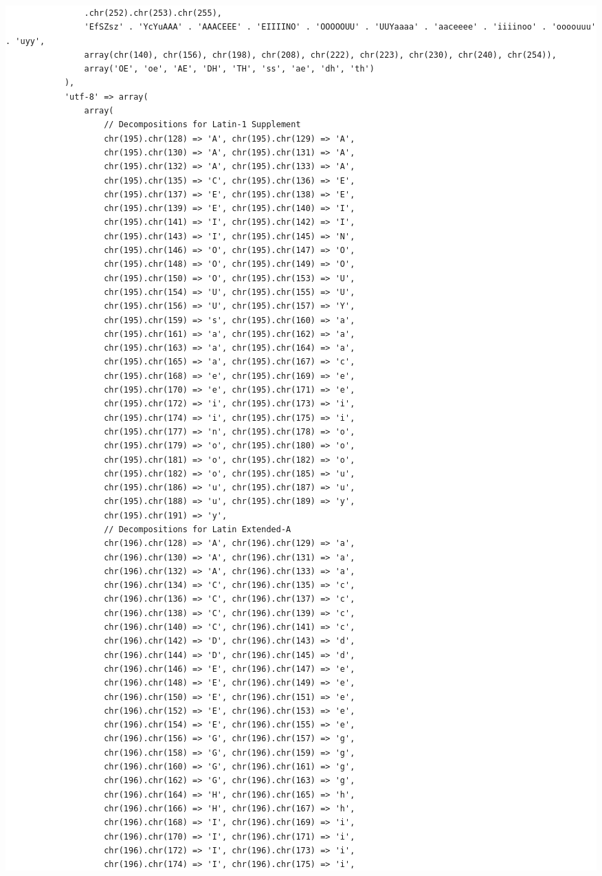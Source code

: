 ```
                .chr(252).chr(253).chr(255),
                'EfSZsz' . 'YcYuAAA' . 'AAACEEE' . 'EIIIINO' . 'OOOOOUU' . 'UUYaaaa' . 'aaceeee' . 'iiiinoo' . 'oooouuu' . 'uyy',
                array(chr(140), chr(156), chr(198), chr(208), chr(222), chr(223), chr(230), chr(240), chr(254)),
                array('OE', 'oe', 'AE', 'DH', 'TH', 'ss', 'ae', 'dh', 'th')
            ),
            'utf-8' => array(
                array(
                    // Decompositions for Latin-1 Supplement
                    chr(195).chr(128) => 'A', chr(195).chr(129) => 'A',
                    chr(195).chr(130) => 'A', chr(195).chr(131) => 'A',
                    chr(195).chr(132) => 'A', chr(195).chr(133) => 'A',
                    chr(195).chr(135) => 'C', chr(195).chr(136) => 'E',
                    chr(195).chr(137) => 'E', chr(195).chr(138) => 'E',
                    chr(195).chr(139) => 'E', chr(195).chr(140) => 'I',
                    chr(195).chr(141) => 'I', chr(195).chr(142) => 'I',
                    chr(195).chr(143) => 'I', chr(195).chr(145) => 'N',
                    chr(195).chr(146) => 'O', chr(195).chr(147) => 'O',
                    chr(195).chr(148) => 'O', chr(195).chr(149) => 'O',
                    chr(195).chr(150) => 'O', chr(195).chr(153) => 'U',
                    chr(195).chr(154) => 'U', chr(195).chr(155) => 'U',
                    chr(195).chr(156) => 'U', chr(195).chr(157) => 'Y',
                    chr(195).chr(159) => 's', chr(195).chr(160) => 'a',
                    chr(195).chr(161) => 'a', chr(195).chr(162) => 'a',
                    chr(195).chr(163) => 'a', chr(195).chr(164) => 'a',
                    chr(195).chr(165) => 'a', chr(195).chr(167) => 'c',
                    chr(195).chr(168) => 'e', chr(195).chr(169) => 'e',
                    chr(195).chr(170) => 'e', chr(195).chr(171) => 'e',
                    chr(195).chr(172) => 'i', chr(195).chr(173) => 'i',
                    chr(195).chr(174) => 'i', chr(195).chr(175) => 'i',
                    chr(195).chr(177) => 'n', chr(195).chr(178) => 'o',
                    chr(195).chr(179) => 'o', chr(195).chr(180) => 'o',
                    chr(195).chr(181) => 'o', chr(195).chr(182) => 'o',
                    chr(195).chr(182) => 'o', chr(195).chr(185) => 'u',
                    chr(195).chr(186) => 'u', chr(195).chr(187) => 'u',
                    chr(195).chr(188) => 'u', chr(195).chr(189) => 'y',
                    chr(195).chr(191) => 'y',
                    // Decompositions for Latin Extended-A
                    chr(196).chr(128) => 'A', chr(196).chr(129) => 'a',
                    chr(196).chr(130) => 'A', chr(196).chr(131) => 'a',
                    chr(196).chr(132) => 'A', chr(196).chr(133) => 'a',
                    chr(196).chr(134) => 'C', chr(196).chr(135) => 'c',
                    chr(196).chr(136) => 'C', chr(196).chr(137) => 'c',
                    chr(196).chr(138) => 'C', chr(196).chr(139) => 'c',
                    chr(196).chr(140) => 'C', chr(196).chr(141) => 'c',
                    chr(196).chr(142) => 'D', chr(196).chr(143) => 'd',
                    chr(196).chr(144) => 'D', chr(196).chr(145) => 'd',
                    chr(196).chr(146) => 'E', chr(196).chr(147) => 'e',
                    chr(196).chr(148) => 'E', chr(196).chr(149) => 'e',
                    chr(196).chr(150) => 'E', chr(196).chr(151) => 'e',
                    chr(196).chr(152) => 'E', chr(196).chr(153) => 'e',
                    chr(196).chr(154) => 'E', chr(196).chr(155) => 'e',
                    chr(196).chr(156) => 'G', chr(196).chr(157) => 'g',
                    chr(196).chr(158) => 'G', chr(196).chr(159) => 'g',
                    chr(196).chr(160) => 'G', chr(196).chr(161) => 'g',
                    chr(196).chr(162) => 'G', chr(196).chr(163) => 'g',
                    chr(196).chr(164) => 'H', chr(196).chr(165) => 'h',
                    chr(196).chr(166) => 'H', chr(196).chr(167) => 'h',
                    chr(196).chr(168) => 'I', chr(196).chr(169) => 'i',
                    chr(196).chr(170) => 'I', chr(196).chr(171) => 'i',
                    chr(196).chr(172) => 'I', chr(196).chr(173) => 'i',
                    chr(196).chr(174) => 'I', chr(196).chr(175) => 'i',
```